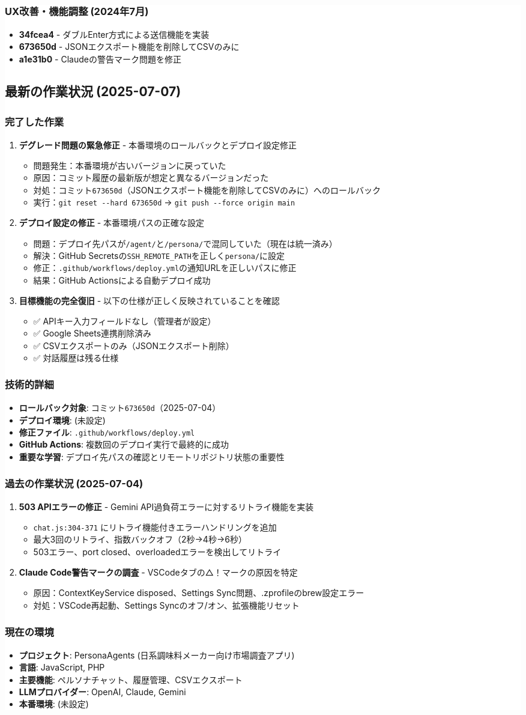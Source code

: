 ### UX改善・機能調整 (2024年7月)
- **34fcea4** - ダブルEnter方式による送信機能を実装
- **673650d** - JSONエクスポート機能を削除してCSVのみに
- **a1e31b0** - Claudeの警告マーク問題を修正

## 最新の作業状況 (2025-07-07)

### 完了した作業
1. **デグレード問題の緊急修正** - 本番環境のロールバックとデプロイ設定修正
   - 問題発生：本番環境が古いバージョンに戻っていた
   - 原因：コミット履歴の最新版が想定と異なるバージョンだった
   - 対処：コミット`673650d`（JSONエクスポート機能を削除してCSVのみに）へのロールバック
   - 実行：`git reset --hard 673650d` → `git push --force origin main`

2. **デプロイ設定の修正** - 本番環境パスの正確な設定
   - 問題：デプロイ先パスが`/agent/`と`/persona/`で混同していた（現在は統一済み）
   - 解決：GitHub Secretsの`SSH_REMOTE_PATH`を正しく`persona/`に設定
   - 修正：`.github/workflows/deploy.yml`の通知URLを正しいパスに修正
   - 結果：GitHub Actionsによる自動デプロイ成功

3. **目標機能の完全復旧** - 以下の仕様が正しく反映されていることを確認
   - ✅ APIキー入力フィールドなし（管理者が設定）
   - ✅ Google Sheets連携削除済み
   - ✅ CSVエクスポートのみ（JSONエクスポート削除）
   - ✅ 対話履歴は残る仕様

### 技術的詳細
- **ロールバック対象**: コミット`673650d`（2025-07-04）
- **デプロイ環境**: (未設定)
- **修正ファイル**: `.github/workflows/deploy.yml`
- **GitHub Actions**: 複数回のデプロイ実行で最終的に成功
- **重要な学習**: デプロイ先パスの確認とリモートリポジトリ状態の重要性

### 過去の作業状況 (2025-07-04)
1. **503 APIエラーの修正** - Gemini API過負荷エラーに対するリトライ機能を実装
   - `chat.js:304-371` にリトライ機能付きエラーハンドリングを追加
   - 最大3回のリトライ、指数バックオフ（2秒→4秒→6秒）
   - 503エラー、port closed、overloadedエラーを検出してリトライ

2. **Claude Code警告マークの調査** - VSCodeタブの△！マークの原因を特定
   - 原因：ContextKeyService disposed、Settings Sync問題、.zprofileのbrew設定エラー
   - 対処：VSCode再起動、Settings Syncのオフ/オン、拡張機能リセット

### 現在の環境
- **プロジェクト**: PersonaAgents (日系調味料メーカー向け市場調査アプリ)
- **言語**: JavaScript, PHP
- **主要機能**: ペルソナチャット、履歴管理、CSVエクスポート
- **LLMプロバイダー**: OpenAI, Claude, Gemini
- **本番環境**: (未設定)
